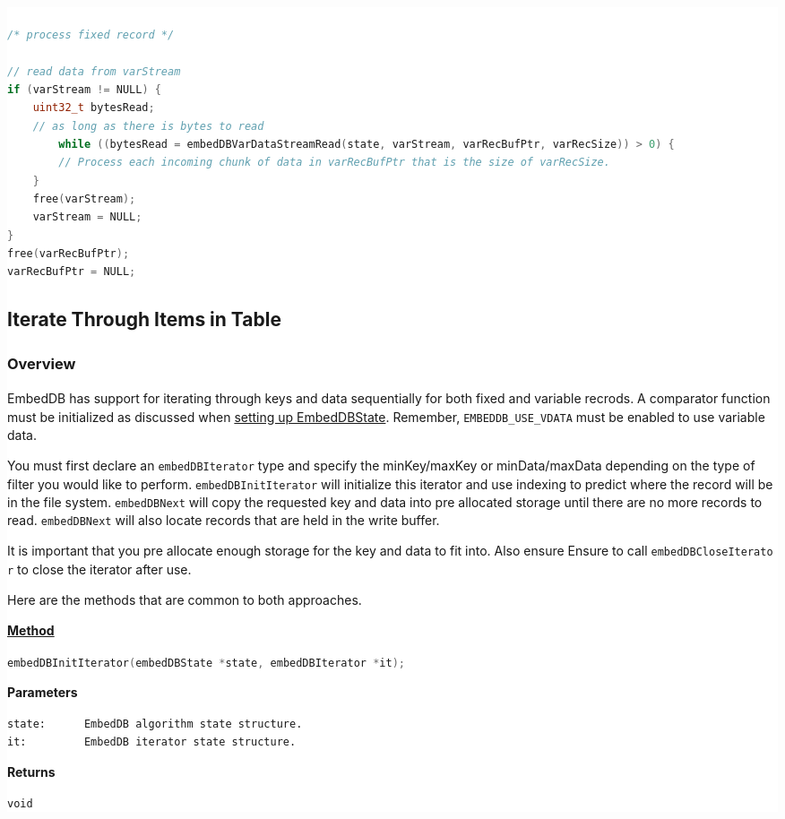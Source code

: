```c

/* process fixed record */

// read data from varStream
if (varStream != NULL) {
	uint32_t bytesRead;
	// as long as there is bytes to read
        while ((bytesRead = embedDBVarDataStreamRead(state, varStream, varRecBufPtr, varRecSize)) > 0) {
		// Process each incoming chunk of data in varRecBufPtr that is the size of varRecSize.
	}
	free(varStream);
	varStream = NULL;
}
free(varRecBufPtr);
varRecBufPtr = NULL;
```

## Iterate Through Items in Table

### Overview

EmbedDB has support for iterating through keys and data sequentially for both fixed and variable recrods. A comparator function must be initialized as discussed when [setting up EmbedDBState](#comparator-functions). Remember, `EMBEDDB_USE_VDATA` must be enabled to use variable data.

You must first declare an `embedDBIterator` type and specify the minKey/maxKey or minData/maxData depending on the type of filter you would like to perform. `embedDBInitIterator` will initialize this iterator and use indexing to predict where the record will be in the file system. `embedDBNext` will copy the requested key and data into pre allocated storage until there are no more records to read. `embedDBNext` will also locate records that are held in the write buffer.

It is important that you pre allocate enough storage for the key and data to fit into. Also ensure Ensure to call `embedDBCloseIterator` to close the iterator after use.

Here are the methods that are common to both approaches.

<ins>**Method**</ins>

```c
embedDBInitIterator(embedDBState *state, embedDBIterator *it);
```

**Parameters**

```
state:		EmbedDB algorithm state structure.
it:			EmbedDB iterator state structure.
```

**Returns**

```
void
```
